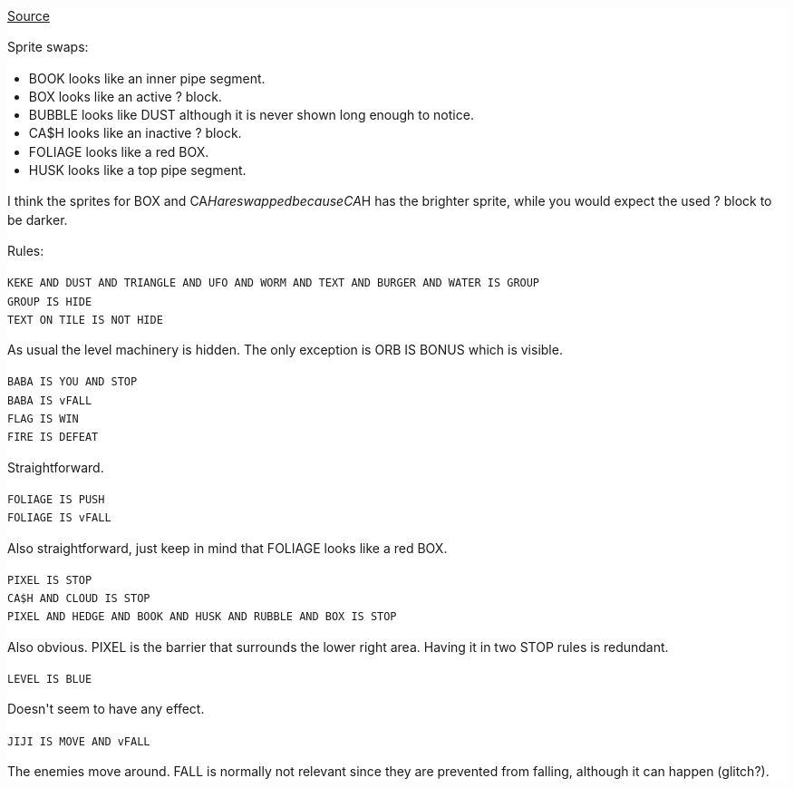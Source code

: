 [Source](https://babaiswiki.fandom.com/wiki/Jump_Up,_Babastar?file=Jump+Up%2C+Babastar+Rules.png)

Sprite swaps:
 * BOOK looks like an inner pipe segment.
 * BOX looks like an active ? block.
 * BUBBLE looks like DUST although it is never shown long enough to notice.
 * CA$H looks like an inactive ? block.
 * FOLIAGE looks like a red BOX.
 * HUSK looks like a top pipe segment.

I think the sprites for BOX and CA$H are swapped because CA$H has the brighter sprite, while you would expect the used ? block to be darker.

Rules:

```
KEKE AND DUST AND TRIANGLE AND UFO AND WORM AND TEXT AND BURGER AND WATER IS GROUP
GROUP IS HIDE
TEXT ON TILE IS NOT HIDE
```

As usual the level machinery is hidden. The only exception is ORB IS BONUS which is visible.

```
BABA IS YOU AND STOP
BABA IS vFALL
FLAG IS WIN
FIRE IS DEFEAT
```

Straightforward.

```
FOLIAGE IS PUSH
FOLIAGE IS vFALL
```

Also straightforward, just keep in mind that FOLIAGE looks like a red BOX.

```
PIXEL IS STOP
CA$H AND CLOUD IS STOP
PIXEL AND HEDGE AND BOOK AND HUSK AND RUBBLE AND BOX IS STOP
```

Also obvious. PIXEL is the barrier that surrounds the lower right area. Having it in two STOP rules is redundant.

```
LEVEL IS BLUE
```

Doesn't seem to have any effect.

```
JIJI IS MOVE AND vFALL
```

The enemies move around. FALL is normally not relevant since they are prevented from falling, although it can happen (glitch?).

